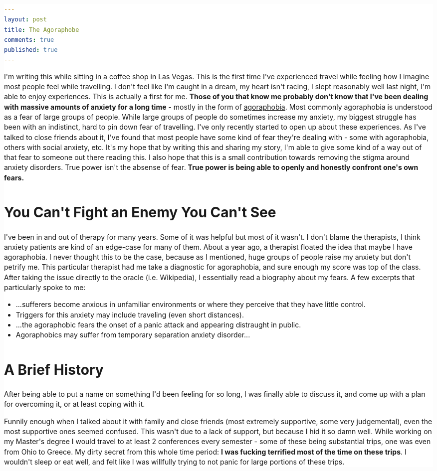 ```yaml
---
layout: post
title: The Agoraphobe
comments: true
published: true
---
```



I'm writing this while sitting in a coffee shop in Las Vegas. This is the first time I've experienced travel while feeling how I imagine most people feel while travelling. I don't feel like I'm caught in a dream, my heart isn't racing, I slept reasonably well last night, I'm able to enjoy experiences. This is actually a first for me. **Those of you that know me probably don't know that I've been dealing with massive amounts of anxiety for a long time** - mostly in the form of [agoraphobia](https://en.wikipedia.org/wiki/Agoraphobia). Most commonly agoraphobia is understood as a fear of large groups of people. While large groups of people do sometimes increase my anxiety, my biggest struggle has been with an indistinct, hard to pin down fear of travelling. I've only recently started to open up about these experiences. As I've talked to close friends about it, I've found that most people have some kind of fear they're dealing with - some with agoraphobia, others with social anxiety, etc. It's my hope that by writing this and sharing my story, I'm able to give some kind of a way out of that fear to someone out there reading this. I also hope that this is a small contribution towards removing the stigma around anxiety disorders. True power isn't the absense of fear. **True power is being able to openly and honestly confront one's own fears.**


# You Can't Fight an Enemy You Can't See


I've been in and out of therapy for many years. Some of it was helpful but most of it wasn't. I don't blame the therapists, I think anxiety patients are kind of an edge-case for many of them. About a year ago, a therapist floated the idea that maybe I have agoraphobia. I never thought this to be the case, because as I mentioned, huge groups of people raise my anxiety but don't petrify me. This particular therapist had me take a diagnostic for agoraphobia, and sure enough my score was top of the class. After taking the issue directly to the oracle (i.e. Wikipedia), I essentially read a biography about my fears. A few excerpts that particularly spoke to me:

- ...sufferers become anxious in unfamiliar environments or where they perceive that they have little control.
- Triggers for this anxiety may include traveling (even short distances).
- ...the agoraphobic fears the onset of a panic attack and appearing distraught in public.
- Agoraphobics may suffer from temporary separation anxiety disorder...


# A Brief History


After being able to put a name on something I'd been feeling for so long, I was finally able to discuss it, and come up with a plan for overcoming it, or at least coping with it.

Funnily enough when I talked about it with family and close friends (most extremely supportive, some very judgemental), even the most supportive ones seemed confused. This wasn't due to a lack of support, but because I hid it so damn well. While working on my Master's degree I would travel to at least 2 conferences every semester - some of these being substantial trips, one was even from Ohio to Greece. My dirty secret from this whole time period: **I was fucking terrified most of the time on these trips**. I wouldn't sleep or eat well, and felt like I was willfully trying to not panic for large portions of these trips.
